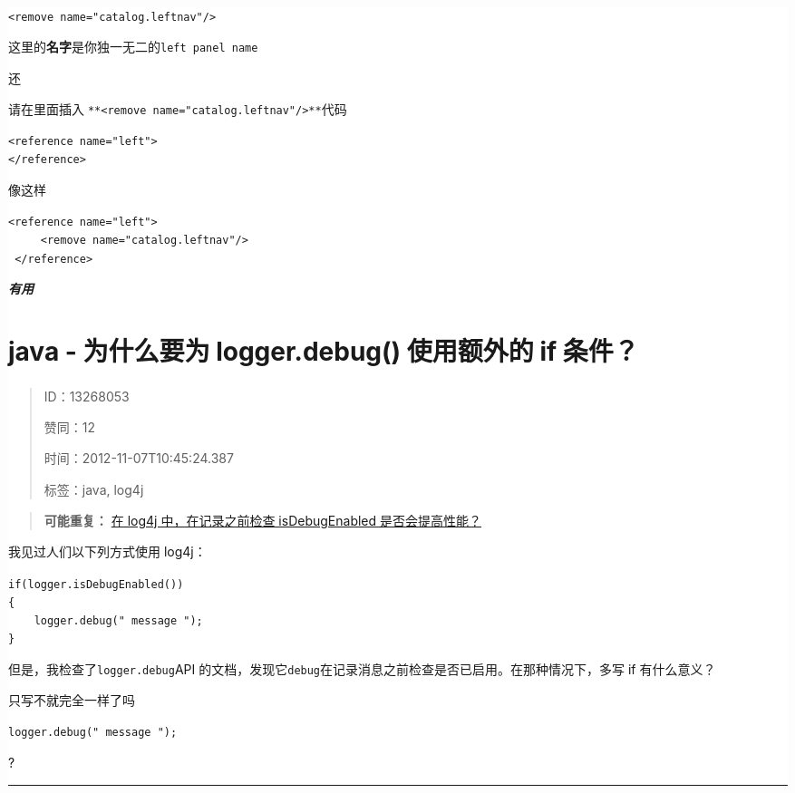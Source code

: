 ```
<remove name="catalog.leftnav"/> 
```

这里的**名字**是你独一无二的`left panel name`

还

请在里面插入 `**<remove name="catalog.leftnav"/>**`代码

```
<reference name="left">
</reference> 
```

像这样

```
<reference name="left">
     <remove name="catalog.leftnav"/>
 </reference> 
```

***有用***

# java - 为什么要为 logger.debug() 使用额外的 if 条件？

> ID：13268053
> 
> 赞同：12
> 
> 时间：2012-11-07T10:45:24.387
> 
> 标签：java, log4j

> **可能重复：**
> [在 log4j 中，在记录之前检查 isDebugEnabled 是否会提高性能？](https://stackoverflow.com/questions/963492/in-log4j-does-checking-isdebugenabled-before-logging-improve-performance)

我见过人们以下列方式使用 log4j：

```
if(logger.isDebugEnabled())
{
    logger.debug(" message ");
} 
```

但是，我检查了`logger.debug`API 的文档，发现它`debug`在记录消息之前检查是否已启用。在那种情况下，多写 if 有什么意义？

只写不就完全一样了吗

```
logger.debug(" message "); 
```

?

* * *
